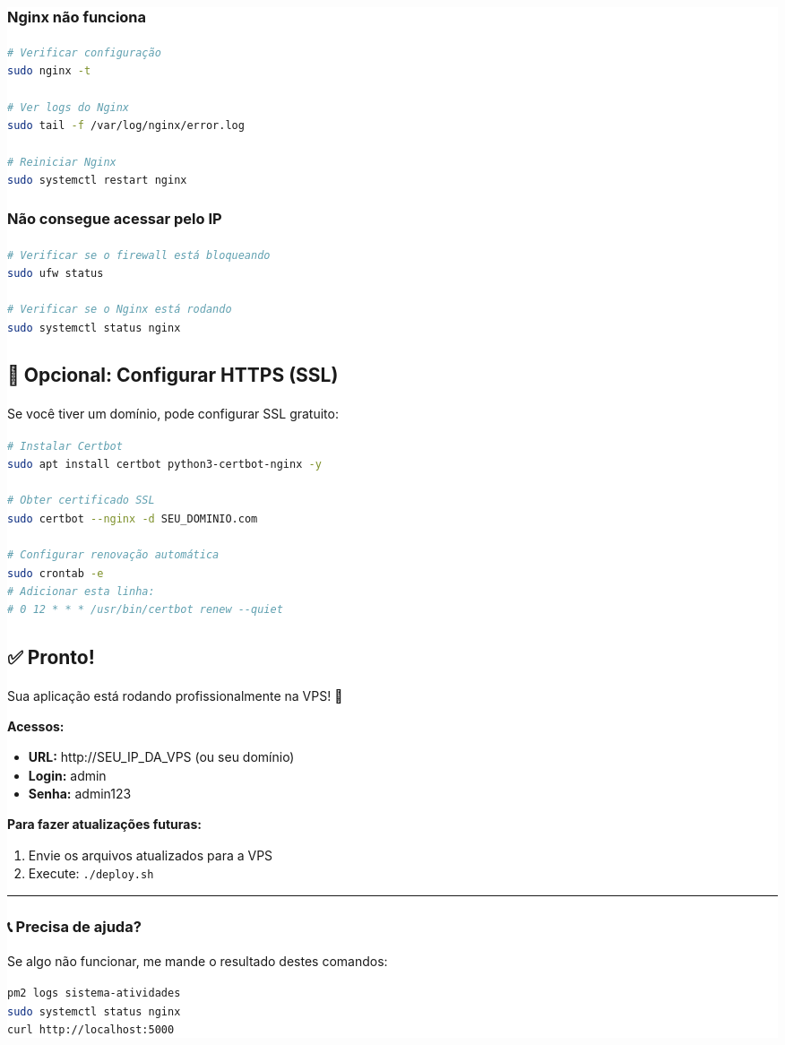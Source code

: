 ### Nginx não funciona
```bash
# Verificar configuração
sudo nginx -t

# Ver logs do Nginx
sudo tail -f /var/log/nginx/error.log

# Reiniciar Nginx
sudo systemctl restart nginx
```

### Não consegue acessar pelo IP
```bash
# Verificar se o firewall está bloqueando
sudo ufw status

# Verificar se o Nginx está rodando
sudo systemctl status nginx
```

## 🔐 Opcional: Configurar HTTPS (SSL)

Se você tiver um domínio, pode configurar SSL gratuito:

```bash
# Instalar Certbot
sudo apt install certbot python3-certbot-nginx -y

# Obter certificado SSL
sudo certbot --nginx -d SEU_DOMINIO.com

# Configurar renovação automática
sudo crontab -e
# Adicionar esta linha:
# 0 12 * * * /usr/bin/certbot renew --quiet
```

## ✅ Pronto!

Sua aplicação está rodando profissionalmente na VPS! 🎉

**Acessos:**
- **URL:** http://SEU_IP_DA_VPS (ou seu domínio)
- **Login:** admin
- **Senha:** admin123

**Para fazer atualizações futuras:**
1. Envie os arquivos atualizados para a VPS
2. Execute: `./deploy.sh`

---

### 📞 Precisa de ajuda?
Se algo não funcionar, me mande o resultado destes comandos:
```bash
pm2 logs sistema-atividades
sudo systemctl status nginx
curl http://localhost:5000
```